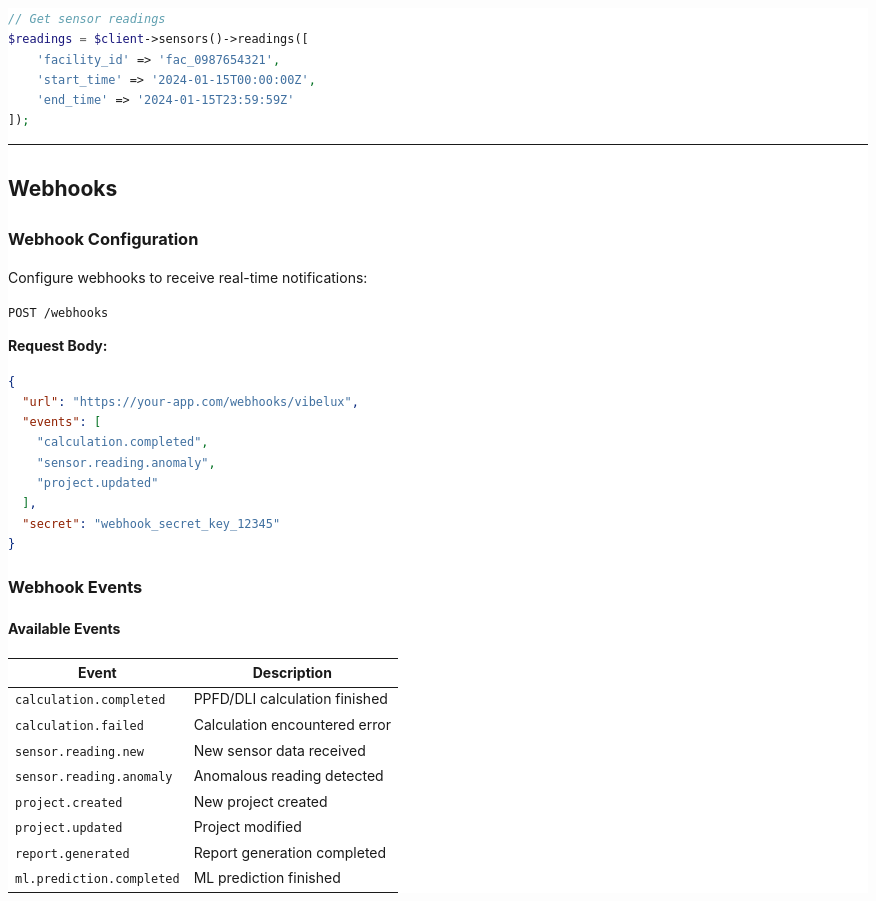 ```php
// Get sensor readings
$readings = $client->sensors()->readings([
    'facility_id' => 'fac_0987654321',
    'start_time' => '2024-01-15T00:00:00Z',
    'end_time' => '2024-01-15T23:59:59Z'
]);
```

---

## Webhooks

### Webhook Configuration

Configure webhooks to receive real-time notifications:

```http
POST /webhooks
```

**Request Body:**
```json
{
  "url": "https://your-app.com/webhooks/vibelux",
  "events": [
    "calculation.completed",
    "sensor.reading.anomaly",
    "project.updated"
  ],
  "secret": "webhook_secret_key_12345"
}
```

### Webhook Events

#### Available Events

| Event | Description |
|-------|-------------|
| `calculation.completed` | PPFD/DLI calculation finished |
| `calculation.failed` | Calculation encountered error |
| `sensor.reading.new` | New sensor data received |
| `sensor.reading.anomaly` | Anomalous reading detected |
| `project.created` | New project created |
| `project.updated` | Project modified |
| `report.generated` | Report generation completed |
| `ml.prediction.completed` | ML prediction finished |
